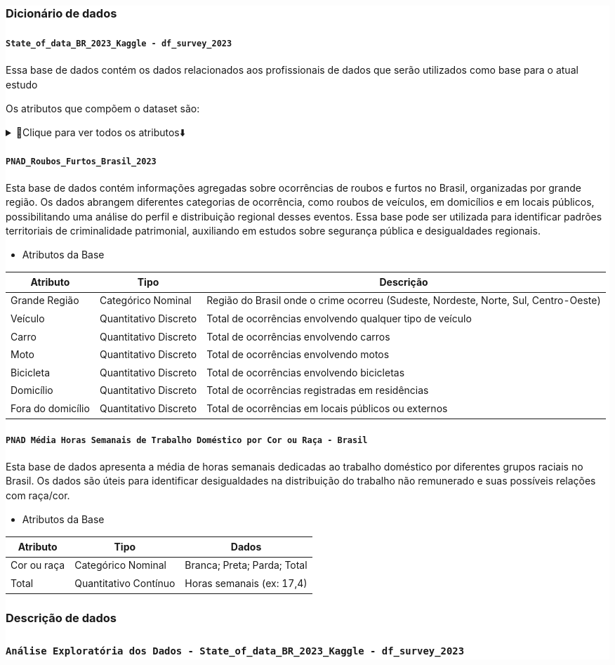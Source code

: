 ###    Dicionário de dados
 
#### `State_of_data_BR_2023_Kaggle - df_survey_2023`
Essa base de dados contém os dados relacionados aos profissionais de dados que serão utilizados como base para o atual estudo

Os atributos que compõem o dataset são:

<details><summary>📌Clique para ver todos os atributos⬇️</summary></details>

#### `PNAD_Roubos_Furtos_Brasil_2023`

Esta base de dados contém informações agregadas sobre ocorrências de roubos e furtos no Brasil, organizadas por grande região. Os dados abrangem diferentes categorias de ocorrência, como roubos de veículos, em domicílios e em locais públicos, possibilitando uma análise do perfil e distribuição regional desses eventos. Essa base pode ser utilizada para identificar padrões territoriais de criminalidade patrimonial, auxiliando em estudos sobre segurança pública e desigualdades regionais.

- Atributos da Base

| Atributo             | Tipo                  | Descrição |
|----------------------|-----------------------|-----------|
| Grande Região        | Categórico Nominal    | Região do Brasil onde o crime ocorreu (Sudeste, Nordeste, Norte, Sul, Centro-Oeste) |
| Veículo              | Quantitativo Discreto | Total de ocorrências envolvendo qualquer tipo de veículo |
| Carro                | Quantitativo Discreto | Total de ocorrências envolvendo carros |
| Moto                 | Quantitativo Discreto | Total de ocorrências envolvendo motos |
| Bicicleta            | Quantitativo Discreto | Total de ocorrências envolvendo bicicletas |
| Domicílio            | Quantitativo Discreto | Total de ocorrências registradas em residências |
| Fora do domicílio    | Quantitativo Discreto | Total de ocorrências em locais públicos ou externos |

#### `PNAD Média Horas Semanais de Trabalho Doméstico por Cor ou Raça - Brasil`

Esta base de dados apresenta a média de horas semanais dedicadas ao trabalho doméstico por diferentes grupos raciais no Brasil. Os dados são úteis para identificar desigualdades na distribuição do trabalho não remunerado e suas possíveis relações com raça/cor.

- Atributos da Base

| Atributo     | Tipo                   | Dados                        |
|--------------|------------------------|------------------------------|
| Cor ou raça  | Categórico Nominal     | Branca; Preta; Parda; Total |
| Total        | Quantitativo Contínuo  | Horas semanais (ex: 17,4)   |


###    Descrição de dados

### `Análise Exploratória dos Dados - State_of_data_BR_2023_Kaggle - df_survey_2023`
